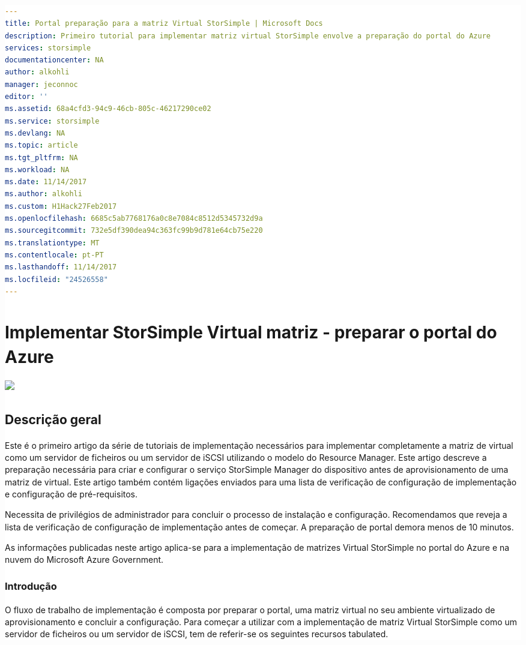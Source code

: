 ```yaml
---
title: Portal preparação para a matriz Virtual StorSimple | Microsoft Docs
description: Primeiro tutorial para implementar matriz virtual StorSimple envolve a preparação do portal do Azure
services: storsimple
documentationcenter: NA
author: alkohli
manager: jeconnoc
editor: ''
ms.assetid: 68a4cfd3-94c9-46cb-805c-46217290ce02
ms.service: storsimple
ms.devlang: NA
ms.topic: article
ms.tgt_pltfrm: NA
ms.workload: NA
ms.date: 11/14/2017
ms.author: alkohli
ms.custom: H1Hack27Feb2017
ms.openlocfilehash: 6685c5ab7768176a0c8e7084c8512d5345732d9a
ms.sourcegitcommit: 732e5df390dea94c363fc99b9d781e64cb75e220
ms.translationtype: MT
ms.contentlocale: pt-PT
ms.lasthandoff: 11/14/2017
ms.locfileid: "24526558"
---
```

# <a name="deploy-storsimple-virtual-array---prepare-the-azure-portal"></a>Implementar StorSimple Virtual matriz - preparar o portal do Azure

![](./media/storsimple-virtual-array-deploy1-portal-prep/getstarted4.png)
## <a name="overview"></a>Descrição geral

Este é o primeiro artigo da série de tutoriais de implementação necessários para implementar completamente a matriz de virtual como um servidor de ficheiros ou um servidor de iSCSI utilizando o modelo do Resource Manager. Este artigo descreve a preparação necessária para criar e configurar o serviço StorSimple Manager do dispositivo antes de aprovisionamento de uma matriz de virtual. Este artigo também contém ligações enviados para uma lista de verificação de configuração de implementação e configuração de pré-requisitos.

Necessita de privilégios de administrador para concluir o processo de instalação e configuração. Recomendamos que reveja a lista de verificação de configuração de implementação antes de começar. A preparação de portal demora menos de 10 minutos.

As informações publicadas neste artigo aplica-se para a implementação de matrizes Virtual StorSimple no portal do Azure e na nuvem do Microsoft Azure Government.

### <a name="get-started"></a>Introdução
O fluxo de trabalho de implementação é composta por preparar o portal, uma matriz virtual no seu ambiente virtualizado de aprovisionamento e concluir a configuração. Para começar a utilizar com a implementação de matriz Virtual StorSimple como um servidor de ficheiros ou um servidor de iSCSI, tem de referir-se os seguintes recursos tabulated.
